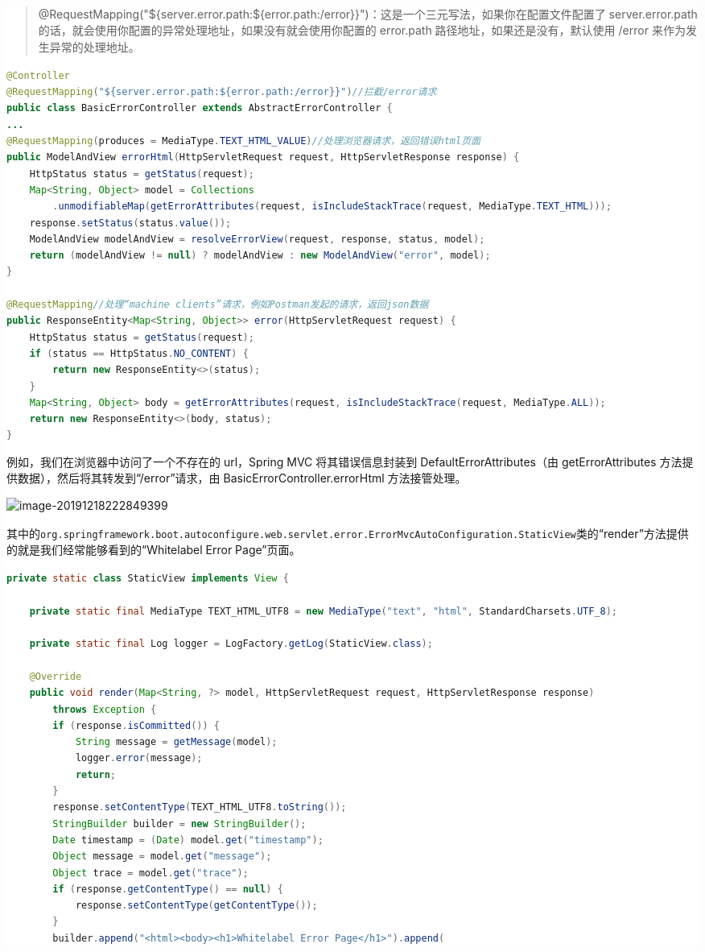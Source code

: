 > @RequestMapping("${server.error.path:${error.path:/error}}")：这是一个三元写法，如果你在配置文件配置了 server.error.path 的话，就会使用你配置的异常处理地址，如果没有就会使用你配置的 error.path 路径地址，如果还是没有，默认使用 /error 来作为发生异常的处理地址。

```java
@Controller
@RequestMapping("${server.error.path:${error.path:/error}}")//拦截/error请求
public class BasicErrorController extends AbstractErrorController {
...
@RequestMapping(produces = MediaType.TEXT_HTML_VALUE)//处理浏览器请求，返回错误html页面
public ModelAndView errorHtml(HttpServletRequest request, HttpServletResponse response) {
    HttpStatus status = getStatus(request);
    Map<String, Object> model = Collections
        .unmodifiableMap(getErrorAttributes(request, isIncludeStackTrace(request, MediaType.TEXT_HTML)));
    response.setStatus(status.value());
    ModelAndView modelAndView = resolveErrorView(request, response, status, model);
    return (modelAndView != null) ? modelAndView : new ModelAndView("error", model);
}

@RequestMapping//处理“machine clients”请求，例如Postman发起的请求，返回json数据
public ResponseEntity<Map<String, Object>> error(HttpServletRequest request) {
    HttpStatus status = getStatus(request);
    if (status == HttpStatus.NO_CONTENT) {
        return new ResponseEntity<>(status);
    }
    Map<String, Object> body = getErrorAttributes(request, isIncludeStackTrace(request, MediaType.ALL));
    return new ResponseEntity<>(body, status);
}
```

例如，我们在浏览器中访问了一个不存在的 url，Spring MVC 将其错误信息封装到 DefaultErrorAttributes（由 getErrorAttributes 方法提供数据），然后将其转发到“/error”请求，由 BasicErrorController.errorHtml 方法接管处理。

![image-20191218222849399](images/image-20191218222849399.png)

其中的`org.springframework.boot.autoconfigure.web.servlet.error.ErrorMvcAutoConfiguration.StaticView`类的“render”方法提供的就是我们经常能够看到的“Whitelabel Error Page”页面。

```java
private static class StaticView implements View {

    private static final MediaType TEXT_HTML_UTF8 = new MediaType("text", "html", StandardCharsets.UTF_8);

    private static final Log logger = LogFactory.getLog(StaticView.class);

    @Override
    public void render(Map<String, ?> model, HttpServletRequest request, HttpServletResponse response)
        throws Exception {
        if (response.isCommitted()) {
            String message = getMessage(model);
            logger.error(message);
            return;
        }
        response.setContentType(TEXT_HTML_UTF8.toString());
        StringBuilder builder = new StringBuilder();
        Date timestamp = (Date) model.get("timestamp");
        Object message = model.get("message");
        Object trace = model.get("trace");
        if (response.getContentType() == null) {
            response.setContentType(getContentType());
        }
        builder.append("<html><body><h1>Whitelabel Error Page</h1>").append(
```